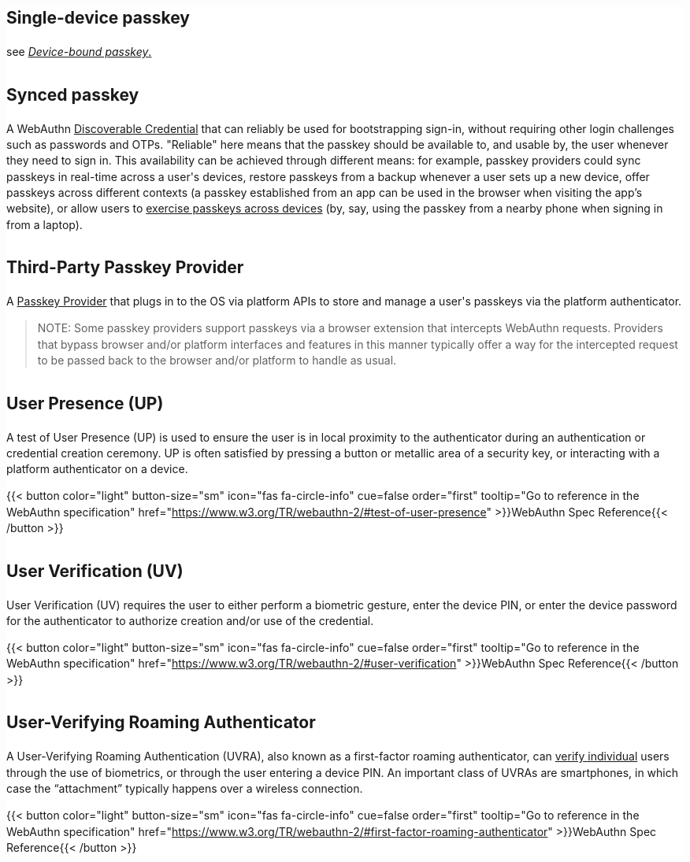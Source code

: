 ## Single-device passkey

see [_Device-bound passkey_.](#device-bound-passkey)

## Synced passkey

A WebAuthn [Discoverable Credential](#discoverable-credential) that can reliably be used for bootstrapping sign-in, without requiring other login challenges such as passwords and OTPs. "Reliable" here means that the passkey should be available to, and usable by, the user whenever they need to sign in. This availability can be achieved through different means: for example, passkey providers could sync passkeys in real-time across a user's devices, restore passkeys from a backup whenever a user sets up a new device, offer passkeys across different contexts (a passkey established from an app can be used in the browser when visiting the app’s website), or allow users to [exercise passkeys across devices](#cross-device-authentication-cda) (by, say, using the passkey from a nearby phone when signing in from a laptop).

## Third-Party Passkey Provider

A [Passkey Provider](#passkey-provider) that plugs in to the OS via platform APIs to store and manage a user's passkeys via the platform authenticator.

> NOTE: Some passkey providers support passkeys via a browser extension that intercepts WebAuthn requests. Providers that bypass browser and/or platform interfaces and features in this manner typically offer a way for the intercepted request to be passed back to the browser and/or platform to handle as usual.

## User Presence (UP)

A test of User Presence (UP) is used to ensure the user is in local proximity to the authenticator during an authentication or credential creation ceremony. UP is often satisfied by pressing a button or metallic area of a security key, or interacting with a platform authenticator on a device.

{{< button color="light" button-size="sm" icon="fas fa-circle-info" cue=false order="first" tooltip="Go to reference in the WebAuthn specification" href="https://www.w3.org/TR/webauthn-2/#test-of-user-presence" >}}WebAuthn Spec Reference{{< /button >}}

## User Verification (UV)

User Verification (UV) requires the user to either perform a biometric gesture, enter the device PIN, or enter the device password for the authenticator to authorize creation and/or use of the credential.

{{< button color="light" button-size="sm" icon="fas fa-circle-info" cue=false order="first" tooltip="Go to reference in the WebAuthn specification" href="https://www.w3.org/TR/webauthn-2/#user-verification" >}}WebAuthn Spec Reference{{< /button >}}

## User-Verifying Roaming Authenticator

A User-Verifying Roaming Authentication (UVRA), also known as a first-factor roaming authenticator, can [verify individual](#user-verification-uv) users through the use of biometrics, or through the user entering a device PIN. An important class of UVRAs are smartphones, in which case the “attachment” typically happens over a wireless connection.

{{< button color="light" button-size="sm" icon="fas fa-circle-info" cue=false order="first" tooltip="Go to reference in the WebAuthn specification" href="https://www.w3.org/TR/webauthn-2/#first-factor-roaming-authenticator" >}}WebAuthn Spec Reference{{< /button >}}
